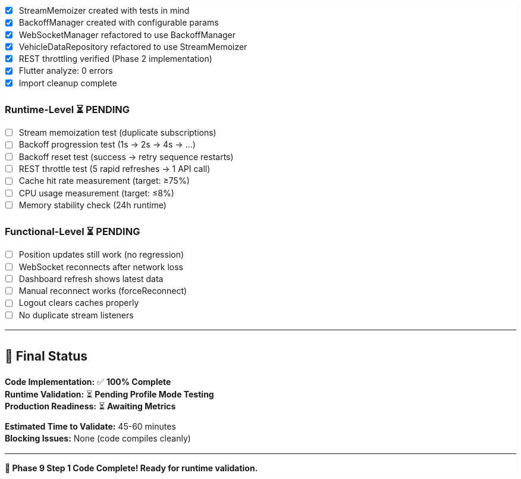- [x] StreamMemoizer created with tests in mind
- [x] BackoffManager created with configurable params
- [x] WebSocketManager refactored to use BackoffManager
- [x] VehicleDataRepository refactored to use StreamMemoizer
- [x] REST throttling verified (Phase 2 implementation)
- [x] Flutter analyze: 0 errors
- [x] Import cleanup complete

### Runtime-Level ⏳ PENDING

- [ ] Stream memoization test (duplicate subscriptions)
- [ ] Backoff progression test (1s → 2s → 4s → ...)
- [ ] Backoff reset test (success → retry sequence restarts)
- [ ] REST throttle test (5 rapid refreshes → 1 API call)
- [ ] Cache hit rate measurement (target: ≥75%)
- [ ] CPU usage measurement (target: ≤8%)
- [ ] Memory stability check (24h runtime)

### Functional-Level ⏳ PENDING

- [ ] Position updates still work (no regression)
- [ ] WebSocket reconnects after network loss
- [ ] Dashboard refresh shows latest data
- [ ] Manual reconnect works (forceReconnect)
- [ ] Logout clears caches properly
- [ ] No duplicate stream listeners

---

## 🎯 Final Status

**Code Implementation:** ✅ **100% Complete**  
**Runtime Validation:** ⏳ **Pending Profile Mode Testing**  
**Production Readiness:** ⏳ **Awaiting Metrics**

**Estimated Time to Validate:** 45-60 minutes  
**Blocking Issues:** None (code compiles cleanly)

---

**🎉 Phase 9 Step 1 Code Complete! Ready for runtime validation.**
